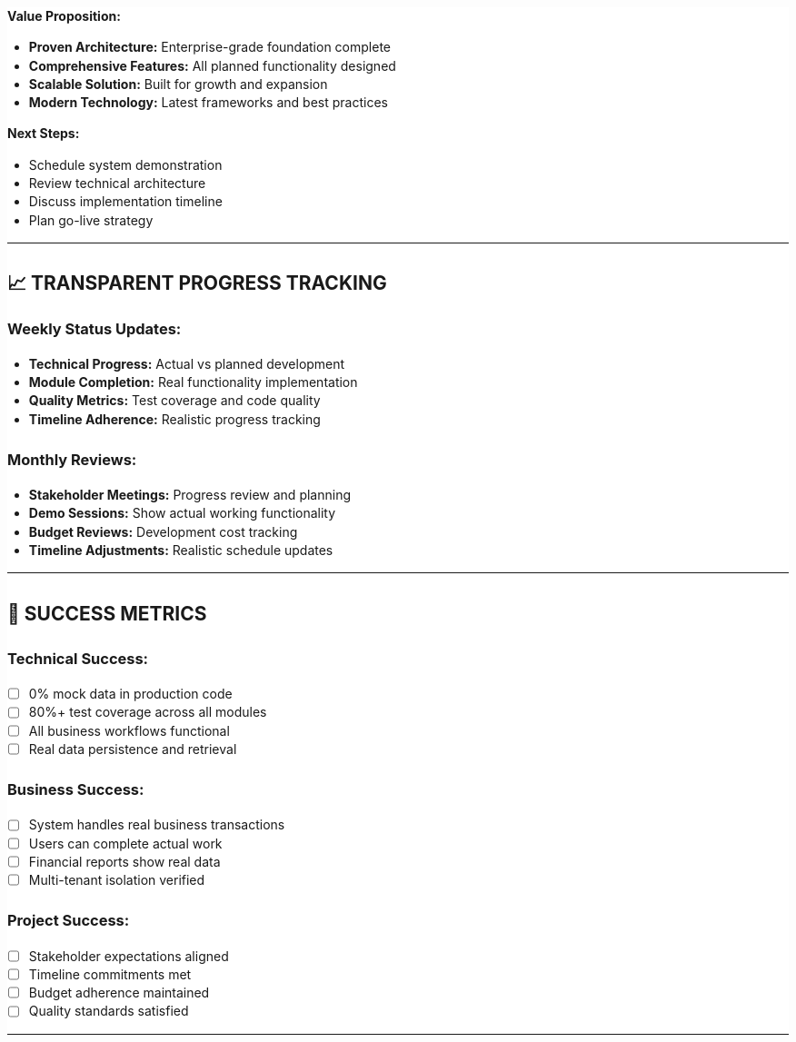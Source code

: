 **Value Proposition:**
- **Proven Architecture:** Enterprise-grade foundation complete
- **Comprehensive Features:** All planned functionality designed
- **Scalable Solution:** Built for growth and expansion
- **Modern Technology:** Latest frameworks and best practices

**Next Steps:**
- Schedule system demonstration
- Review technical architecture
- Discuss implementation timeline
- Plan go-live strategy

---

## 📈 TRANSPARENT PROGRESS TRACKING

### Weekly Status Updates:
- **Technical Progress:** Actual vs planned development
- **Module Completion:** Real functionality implementation
- **Quality Metrics:** Test coverage and code quality
- **Timeline Adherence:** Realistic progress tracking

### Monthly Reviews:
- **Stakeholder Meetings:** Progress review and planning
- **Demo Sessions:** Show actual working functionality
- **Budget Reviews:** Development cost tracking
- **Timeline Adjustments:** Realistic schedule updates

---

## 🎯 SUCCESS METRICS

### Technical Success:
- [ ] 0% mock data in production code
- [ ] 80%+ test coverage across all modules
- [ ] All business workflows functional
- [ ] Real data persistence and retrieval

### Business Success:
- [ ] System handles real business transactions
- [ ] Users can complete actual work
- [ ] Financial reports show real data
- [ ] Multi-tenant isolation verified

### Project Success:
- [ ] Stakeholder expectations aligned
- [ ] Timeline commitments met
- [ ] Budget adherence maintained
- [ ] Quality standards satisfied

---